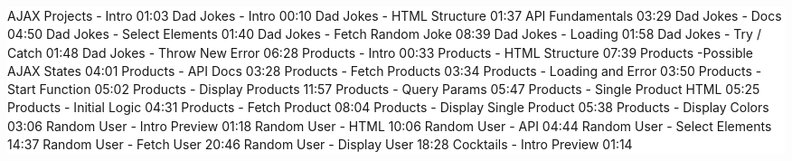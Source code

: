 AJAX Projects - Intro
01:03
Dad Jokes - Intro
00:10
Dad Jokes - HTML Structure
01:37
API Fundamentals
03:29
Dad Jokes - Docs
04:50
Dad Jokes - Select Elements
01:40
Dad Jokes - Fetch Random Joke
08:39
Dad Jokes - Loading
01:58
Dad Jokes - Try / Catch
01:48
Dad Jokes - Throw New Error
06:28
Products - Intro
00:33
Products - HTML Structure
07:39
Products -Possible AJAX States
04:01
Products - API Docs
03:28
Products - Fetch Products
03:34
Products - Loading and Error
03:50
Products - Start Function
05:02
Products - Display Products
11:57
Products - Query Params
05:47
Products - Single Product HTML
05:25
Products - Initial Logic
04:31
Products - Fetch Product
08:04
Products - Display Single Product
05:38
Products - Display Colors
03:06
Random User - Intro
Preview
01:18
Random User - HTML
10:06
Random User - API
04:44
Random User - Select Elements
14:37
Random User - Fetch User
20:46
Random User - Display User
18:28
Cocktails - Intro
Preview
01:14